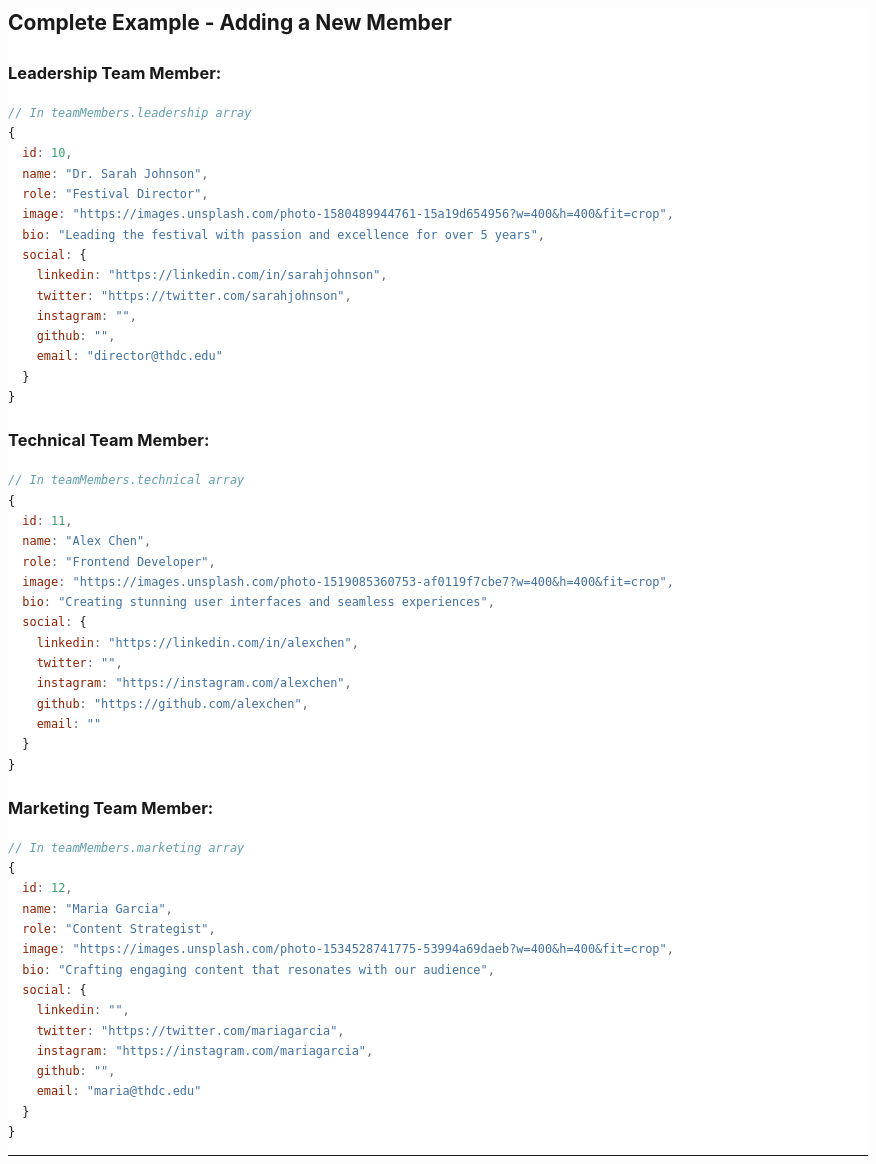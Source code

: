 ## Complete Example - Adding a New Member

### Leadership Team Member:
```javascript
// In teamMembers.leadership array
{
  id: 10,
  name: "Dr. Sarah Johnson",
  role: "Festival Director",
  image: "https://images.unsplash.com/photo-1580489944761-15a19d654956?w=400&h=400&fit=crop",
  bio: "Leading the festival with passion and excellence for over 5 years",
  social: {
    linkedin: "https://linkedin.com/in/sarahjohnson",
    twitter: "https://twitter.com/sarahjohnson",
    instagram: "",
    github: "",
    email: "director@thdc.edu"
  }
}
```

### Technical Team Member:
```javascript
// In teamMembers.technical array
{
  id: 11,
  name: "Alex Chen",
  role: "Frontend Developer",
  image: "https://images.unsplash.com/photo-1519085360753-af0119f7cbe7?w=400&h=400&fit=crop",
  bio: "Creating stunning user interfaces and seamless experiences",
  social: {
    linkedin: "https://linkedin.com/in/alexchen",
    twitter: "",
    instagram: "https://instagram.com/alexchen",
    github: "https://github.com/alexchen",
    email: ""
  }
}
```

### Marketing Team Member:
```javascript
// In teamMembers.marketing array
{
  id: 12,
  name: "Maria Garcia",
  role: "Content Strategist",
  image: "https://images.unsplash.com/photo-1534528741775-53994a69daeb?w=400&h=400&fit=crop",
  bio: "Crafting engaging content that resonates with our audience",
  social: {
    linkedin: "",
    twitter: "https://twitter.com/mariagarcia",
    instagram: "https://instagram.com/mariagarcia",
    github: "",
    email: "maria@thdc.edu"
  }
}
```

---